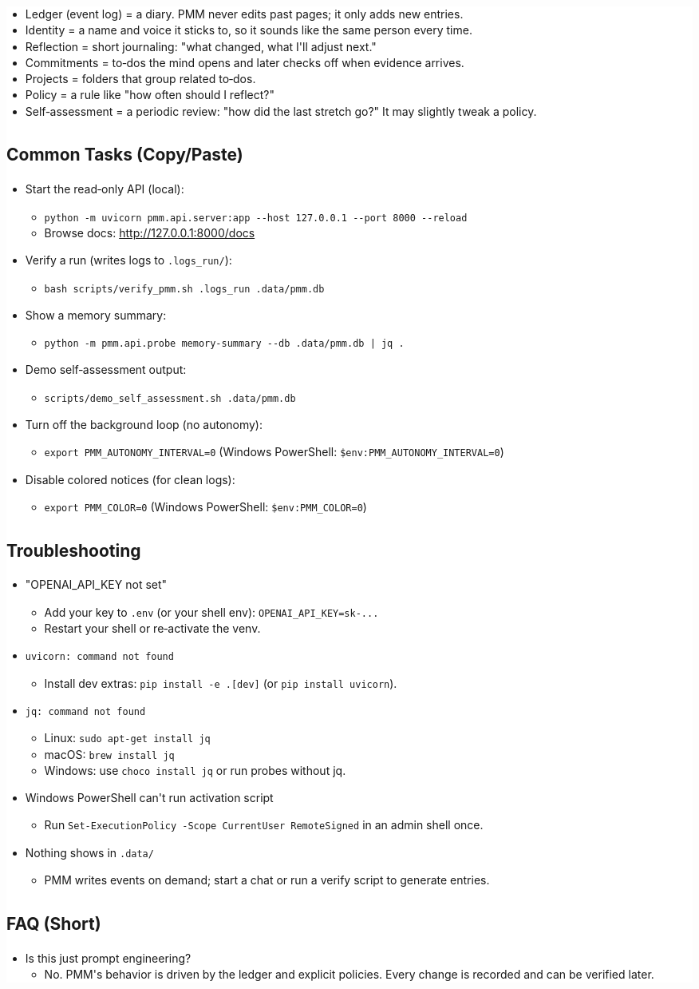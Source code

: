 - Ledger (event log) = a diary. PMM never edits past pages; it only adds new entries.
- Identity = a name and voice it sticks to, so it sounds like the same person every time.
- Reflection = short journaling: "what changed, what I'll adjust next."
- Commitments = to‑dos the mind opens and later checks off when evidence arrives.
- Projects = folders that group related to‑dos.
- Policy = a rule like "how often should I reflect?"
- Self‑assessment = a periodic review: "how did the last stretch go?" It may slightly tweak a policy.

## Common Tasks (Copy/Paste)

- Start the read‑only API (local):
  - `python -m uvicorn pmm.api.server:app --host 127.0.0.1 --port 8000 --reload`
  - Browse docs: http://127.0.0.1:8000/docs

- Verify a run (writes logs to `.logs_run/`):
  - `bash scripts/verify_pmm.sh .logs_run .data/pmm.db`

- Show a memory summary:
  - `python -m pmm.api.probe memory-summary --db .data/pmm.db | jq .`

- Demo self‑assessment output:
  - `scripts/demo_self_assessment.sh .data/pmm.db`

- Turn off the background loop (no autonomy):
  - `export PMM_AUTONOMY_INTERVAL=0` (Windows PowerShell: `$env:PMM_AUTONOMY_INTERVAL=0`)

- Disable colored notices (for clean logs):
  - `export PMM_COLOR=0` (Windows PowerShell: `$env:PMM_COLOR=0`)

## Troubleshooting

- "OPENAI_API_KEY not set"
  - Add your key to `.env` (or your shell env): `OPENAI_API_KEY=sk-...`
  - Restart your shell or re‑activate the venv.

- `uvicorn: command not found`
  - Install dev extras: `pip install -e .[dev]` (or `pip install uvicorn`).

- `jq: command not found`
  - Linux: `sudo apt-get install jq`
  - macOS: `brew install jq`
  - Windows: use `choco install jq` or run probes without jq.

- Windows PowerShell can't run activation script
  - Run `Set-ExecutionPolicy -Scope CurrentUser RemoteSigned` in an admin shell once.

- Nothing shows in `.data/`
  - PMM writes events on demand; start a chat or run a verify script to generate entries.

## FAQ (Short)

- Is this just prompt engineering?
  - No. PMM's behavior is driven by the ledger and explicit policies. Every change is recorded and can be verified later.
